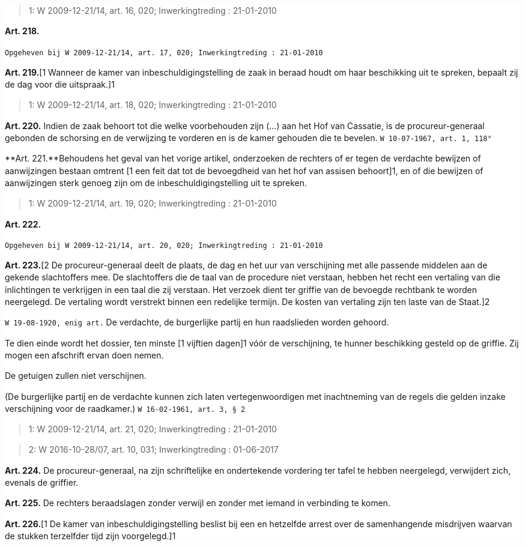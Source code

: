 > 1: W 2009-12-21/14, art. 16, 020; Inwerkingtreding : 21-01-2010



**Art. 218.**

`Opgeheven bij W 2009-12-21/14, art. 17, 020; Inwerkingtreding : 21-01-2010` 


**Art. 219.**[1 Wanneer de kamer van inbeschuldigingstelling de zaak in beraad houdt om haar beschikking uit te spreken, bepaalt zij de dag voor die uitspraak.]1

> 1: W 2009-12-21/14, art. 18, 020; Inwerkingtreding : 21-01-2010



**Art. 220.** Indien de zaak behoort tot die welke voorbehouden zijn (...) aan het Hof van Cassatie, is de procureur-generaal gebonden de schorsing en de verwijzing te vorderen en is de kamer gehouden die te bevelen. `W 10-07-1967, art. 1, 118°`


**Art. 221.**Behoudens het geval van het vorige artikel, onderzoeken de rechters of er tegen de verdachte bewijzen of aanwijzingen bestaan omtrent [1 een feit dat tot de bevoegdheid van het hof van assisen behoort]1, en of die bewijzen of aanwijzingen sterk genoeg zijn om de inbeschuldigingstelling uit te spreken.

> 1: W 2009-12-21/14, art. 19, 020; Inwerkingtreding : 21-01-2010



**Art. 222.**

`Opgeheven bij W 2009-12-21/14, art. 20, 020; Inwerkingtreding : 21-01-2010` 


**Art. 223.**[2 De procureur-generaal deelt de plaats, de dag en het uur van verschijning met alle passende middelen aan de gekende slachtoffers mee. De slachtoffers die de taal van de procedure niet verstaan, hebben het recht een vertaling van die inlichtingen te verkrijgen in een taal die zij verstaan. Het verzoek dient ter griffie van de bevoegde rechtbank te worden neergelegd. De vertaling wordt verstrekt binnen een redelijke termijn. De kosten van vertaling zijn ten laste van de Staat.]2

`W 19-08-1920, enig art.` De verdachte, de burgerlijke partij en hun raadslieden worden gehoord.

Te dien einde wordt het dossier, ten minste [1 vijftien dagen]1 vóór de verschijning, te hunner beschikking gesteld op de griffie. Zij mogen een afschrift ervan doen nemen.

De getuigen zullen niet verschijnen.

(De burgerlijke partij en de verdachte kunnen zich laten vertegenwoordigen met inachtneming van de regels die gelden inzake verschijning voor de raadkamer.) `W 16-02-1961, art. 3, § 2`

> 1: W 2009-12-21/14, art. 21, 020; Inwerkingtreding : 21-01-2010


> 2: W 2016-10-28/07, art. 10, 031; Inwerkingtreding : 01-06-2017



**Art. 224.** De procureur-generaal, na zijn schriftelijke en ondertekende vordering ter tafel te hebben neergelegd, verwijdert zich, evenals de griffier.


**Art. 225.** De rechters beraadslagen zonder verwijl en zonder met iemand in verbinding te komen.


**Art. 226.**[1 De kamer van inbeschuldigingstelling beslist bij een en hetzelfde arrest over de samenhangende misdrijven waarvan de stukken terzelfder tijd zijn voorgelegd.]1
